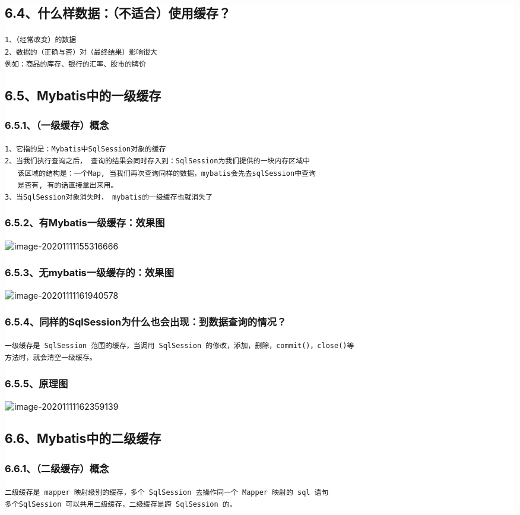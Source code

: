 ## 6.4、什么样数据：（不适合）使用缓存？

```
1、（经常改变）的数据
2、数据的（正确与否）对（最终结果）影响很大
例如：商品的库存、银行的汇率、股市的牌价
```



## 6.5、Mybatis中的一级缓存

### 6.5.1、（一级缓存）概念

```
1、它指的是：Mybatis中SqlSession对象的缓存
2、当我们执行查询之后， 查询的结果会同时存入到：SqlSession为我们提供的一块内存区域中
   该区域的结构是：一个Map, 当我们再次查询同样的数据，mybatis会先去sqlSession中查询
   是否有, 有的话直接拿出来用。
3、当SqlSession对象消失时， mybatis的一级缓存也就消失了
```

### 6.5.2、有Mybatis一级缓存：效果图

![image-20201111155316666](C:\Users\Lenovo\AppData\Roaming\Typora\typora-user-images\image-20201111155316666.png)



### 6.5.3、无mybatis一级缓存的：效果图

![image-20201111161940578](C:\Users\Lenovo\AppData\Roaming\Typora\typora-user-images\image-20201111161940578.png)



### 6.5.4、同样的SqlSession为什么也会出现：到数据查询的情况？

```
一级缓存是 SqlSession 范围的缓存，当调用 SqlSession 的修改，添加，删除，commit()，close()等
方法时，就会清空一级缓存。
```



### 6.5.5、原理图

![image-20201111162359139](C:\Users\Lenovo\AppData\Roaming\Typora\typora-user-images\image-20201111162359139.png)

## 6.6、Mybatis中的二级缓存

### 6.6.1、（二级缓存）概念

```
二级缓存是 mapper 映射级别的缓存，多个 SqlSession 去操作同一个 Mapper 映射的 sql 语句
多个SqlSession 可以共用二级缓存，二级缓存是跨 SqlSession 的。
```
